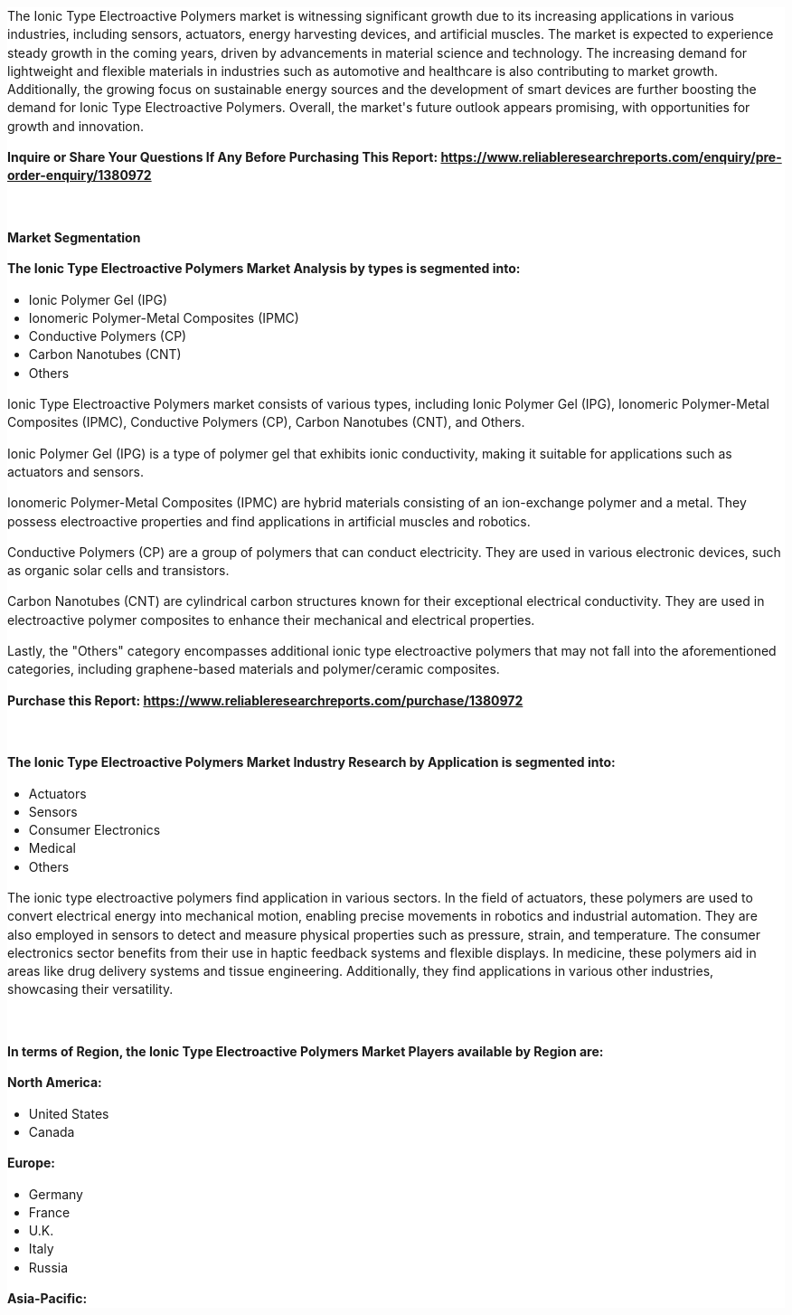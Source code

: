 <p><p>The Ionic Type Electroactive Polymers market is witnessing significant growth due to its increasing applications in various industries, including sensors, actuators, energy harvesting devices, and artificial muscles. The market is expected to experience steady growth in the coming years, driven by advancements in material science and technology. The increasing demand for lightweight and flexible materials in industries such as automotive and healthcare is also contributing to market growth. Additionally, the growing focus on sustainable energy sources and the development of smart devices are further boosting the demand for Ionic Type Electroactive Polymers. Overall, the market's future outlook appears promising, with opportunities for growth and innovation.</p></p>
<p><strong>Inquire or Share Your Questions If Any Before Purchasing This Report: <a href="https://www.reliableresearchreports.com/enquiry/pre-order-enquiry/1380972">https://www.reliableresearchreports.com/enquiry/pre-order-enquiry/1380972</a></strong></p>
<p>&nbsp;</p>
<p><strong>Market Segmentation</strong></p>
<p><strong>The Ionic Type Electroactive Polymers Market Analysis by types is segmented into:</strong></p>
<p><ul><li>Ionic Polymer Gel (IPG)</li><li>Ionomeric Polymer-Metal Composites (IPMC)</li><li>Conductive Polymers (CP)</li><li>Carbon Nanotubes (CNT)</li><li>Others</li></ul></p>
<p><p>Ionic Type Electroactive Polymers market consists of various types, including Ionic Polymer Gel (IPG), Ionomeric Polymer-Metal Composites (IPMC), Conductive Polymers (CP), Carbon Nanotubes (CNT), and Others. </p><p>Ionic Polymer Gel (IPG) is a type of polymer gel that exhibits ionic conductivity, making it suitable for applications such as actuators and sensors.</p><p>Ionomeric Polymer-Metal Composites (IPMC) are hybrid materials consisting of an ion-exchange polymer and a metal. They possess electroactive properties and find applications in artificial muscles and robotics.</p><p>Conductive Polymers (CP) are a group of polymers that can conduct electricity. They are used in various electronic devices, such as organic solar cells and transistors.</p><p>Carbon Nanotubes (CNT) are cylindrical carbon structures known for their exceptional electrical conductivity. They are used in electroactive polymer composites to enhance their mechanical and electrical properties.</p><p>Lastly, the "Others" category encompasses additional ionic type electroactive polymers that may not fall into the aforementioned categories, including graphene-based materials and polymer/ceramic composites.</p></p>
<p><strong>Purchase this Report:&nbsp;<a href="https://www.reliableresearchreports.com/purchase/1380972">https://www.reliableresearchreports.com/purchase/1380972</a></strong></p>
<p>&nbsp;</p>
<p><strong>The Ionic Type Electroactive Polymers Market Industry Research by Application is segmented into:</strong></p>
<p><ul><li>Actuators</li><li>Sensors</li><li>Consumer Electronics</li><li>Medical</li><li>Others</li></ul></p>
<p><p>The ionic type electroactive polymers find application in various sectors. In the field of actuators, these polymers are used to convert electrical energy into mechanical motion, enabling precise movements in robotics and industrial automation. They are also employed in sensors to detect and measure physical properties such as pressure, strain, and temperature. The consumer electronics sector benefits from their use in haptic feedback systems and flexible displays. In medicine, these polymers aid in areas like drug delivery systems and tissue engineering. Additionally, they find applications in various other industries, showcasing their versatility.</p></p>
<p>&nbsp;</p>
<p><strong>In terms of Region, the Ionic Type Electroactive Polymers Market Players available by Region are:</strong></p>
<p>
    <p> <strong> North America: </strong>
        <ul>
            <li>United States</li>
            <li>Canada</li>
        </ul>
        </p> 
    <p> <strong> Europe: </strong>
        <ul>
            <li>Germany</li>
            <li>France</li>
            <li>U.K.</li>
            <li>Italy</li>
            <li>Russia</li>
        </ul>
        </p> 
    <p> <strong> Asia-Pacific: </strong>